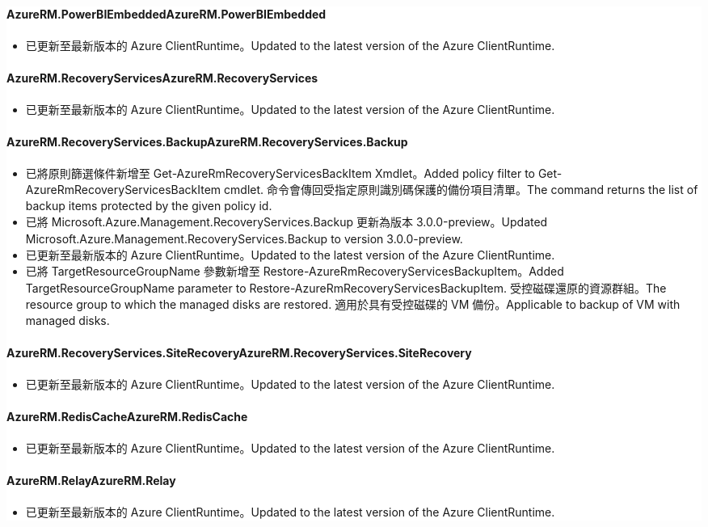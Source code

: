 #### <a name="azurermpowerbiembedded"></a><span data-ttu-id="07ca3-453">AzureRM.PowerBIEmbedded</span><span class="sxs-lookup"><span data-stu-id="07ca3-453">AzureRM.PowerBIEmbedded</span></span>
* <span data-ttu-id="07ca3-454">已更新至最新版本的 Azure ClientRuntime。</span><span class="sxs-lookup"><span data-stu-id="07ca3-454">Updated to the latest version of the Azure ClientRuntime.</span></span>

#### <a name="azurermrecoveryservices"></a><span data-ttu-id="07ca3-455">AzureRM.RecoveryServices</span><span class="sxs-lookup"><span data-stu-id="07ca3-455">AzureRM.RecoveryServices</span></span>
* <span data-ttu-id="07ca3-456">已更新至最新版本的 Azure ClientRuntime。</span><span class="sxs-lookup"><span data-stu-id="07ca3-456">Updated to the latest version of the Azure ClientRuntime.</span></span>

#### <a name="azurermrecoveryservicesbackup"></a><span data-ttu-id="07ca3-457">AzureRM.RecoveryServices.Backup</span><span class="sxs-lookup"><span data-stu-id="07ca3-457">AzureRM.RecoveryServices.Backup</span></span>
* <span data-ttu-id="07ca3-458">已將原則篩選條件新增至 Get-AzureRmRecoveryServicesBackItem Xmdlet。</span><span class="sxs-lookup"><span data-stu-id="07ca3-458">Added policy filter to Get-AzureRmRecoveryServicesBackItem cmdlet.</span></span> <span data-ttu-id="07ca3-459">命令會傳回受指定原則識別碼保護的備份項目清單。</span><span class="sxs-lookup"><span data-stu-id="07ca3-459">The command returns the list of backup items protected by the given policy id.</span></span>
* <span data-ttu-id="07ca3-460">已將 Microsoft.Azure.Management.RecoveryServices.Backup 更新為版本 3.0.0-preview。</span><span class="sxs-lookup"><span data-stu-id="07ca3-460">Updated Microsoft.Azure.Management.RecoveryServices.Backup to version 3.0.0-preview.</span></span>
* <span data-ttu-id="07ca3-461">已更新至最新版本的 Azure ClientRuntime。</span><span class="sxs-lookup"><span data-stu-id="07ca3-461">Updated to the latest version of the Azure ClientRuntime.</span></span>
* <span data-ttu-id="07ca3-462">已將 TargetResourceGroupName 參數新增至 Restore-AzureRmRecoveryServicesBackupItem。</span><span class="sxs-lookup"><span data-stu-id="07ca3-462">Added TargetResourceGroupName parameter to Restore-AzureRmRecoveryServicesBackupItem.</span></span> <span data-ttu-id="07ca3-463">受控磁碟還原的資源群組。</span><span class="sxs-lookup"><span data-stu-id="07ca3-463">The resource group to which the managed disks are restored.</span></span> <span data-ttu-id="07ca3-464">適用於具有受控磁碟的 VM 備份。</span><span class="sxs-lookup"><span data-stu-id="07ca3-464">Applicable to backup of VM with managed disks.</span></span>

#### <a name="azurermrecoveryservicessiterecovery"></a><span data-ttu-id="07ca3-465">AzureRM.RecoveryServices.SiteRecovery</span><span class="sxs-lookup"><span data-stu-id="07ca3-465">AzureRM.RecoveryServices.SiteRecovery</span></span>
* <span data-ttu-id="07ca3-466">已更新至最新版本的 Azure ClientRuntime。</span><span class="sxs-lookup"><span data-stu-id="07ca3-466">Updated to the latest version of the Azure ClientRuntime.</span></span>

#### <a name="azurermrediscache"></a><span data-ttu-id="07ca3-467">AzureRM.RedisCache</span><span class="sxs-lookup"><span data-stu-id="07ca3-467">AzureRM.RedisCache</span></span>
* <span data-ttu-id="07ca3-468">已更新至最新版本的 Azure ClientRuntime。</span><span class="sxs-lookup"><span data-stu-id="07ca3-468">Updated to the latest version of the Azure ClientRuntime.</span></span>

#### <a name="azurermrelay"></a><span data-ttu-id="07ca3-469">AzureRM.Relay</span><span class="sxs-lookup"><span data-stu-id="07ca3-469">AzureRM.Relay</span></span>
* <span data-ttu-id="07ca3-470">已更新至最新版本的 Azure ClientRuntime。</span><span class="sxs-lookup"><span data-stu-id="07ca3-470">Updated to the latest version of the Azure ClientRuntime.</span></span>
